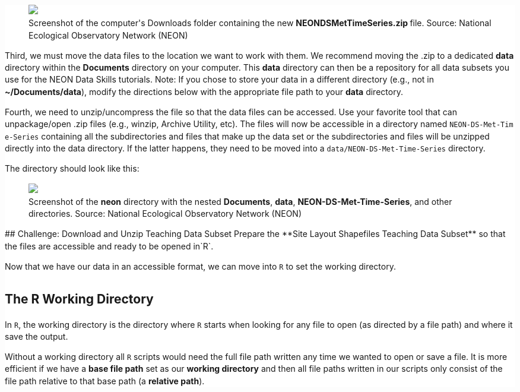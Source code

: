 <figure>
	 <a href="{{ site.baseurl }}/images/set-working-dir/downloads_folder.png">
	 <img src="{{ site.baseurl }}/images/set-working-dir/downloads_folder.png"></a>
	 <figcaption> Screenshot of the computer's Downloads folder containing the
	 new <b>NEONDSMetTimeSeries.zip </b> file. Source: National Ecological
	 Observatory Network (NEON) 
	 </figcaption>
</figure> 

Third, we must move the data files to the location we want to work with them. 
We recommend moving the .zip to a dedicated **data** directory within the
**Documents** directory on your computer. This **data** directory can 
then be a repository for all data subsets you use for the NEON Data Skills 
tutorials. Note: If you chose  to store your data in a different directory 
(e.g., not in **~/Documents/data**), modify the directions below with the 
appropriate file path to your **data** directory. 

Fourth, we need to unzip/uncompress the file so that the data files can be 
accessed. Use your favorite tool that can unpackage/open .zip files (e.g.,
winzip, Archive Utility, etc). The files will now be accessible in a directory 
named `NEON-DS-Met-Time-Series` containing all the subdirectories and files that
 make up the data set or the subdirectories and files will be unzipped directly 
into the data directory. If the latter happens, they need to be moved into a 
`data/NEON-DS-Met-Time-Series` directory.

The directory should look like this: 

<figure>
	 <a href="{{ site.baseurl }}/images/set-working-dir/neon-documents-contents.png">
	 <img src="{{ site.baseurl }}/images/set-working-dir/neon-documents-contents.png"></a>
	 <figcaption> Screenshot of the <b>neon</b> directory with the nested 
	 <b>Documents</b>, <b>data</b>, <b>NEON-DS-Met-Time-Series</b>, and other 
	 directories. Source: National Ecological Observatory Network
	 (NEON) 
	 </figcaption>
</figure> 


<div id="challenge" markdown="1">
## Challenge: Download and Unzip Teaching Data Subset
Prepare the **Site Layout Shapefiles Teaching Data Subset** so that the files
are accessible and ready to be opened in`R`. 
</div>

Now that we have our data in an accessible format, we can move into `R` to set
the working directory. 

## The R Working Directory
In `R`, the working directory is the directory where `R` starts when looking for 
any file to open (as directed by a file path) and where it save the output. 

Without a working directory all `R` scripts would need the full file path 
written any time we wanted to open or save a file. It is more efficient if we 
have a **base file path** set as our **working directory** and then all file 
paths written in our scripts only consist of the file path relative to that base
 path (a **relative path**). 
